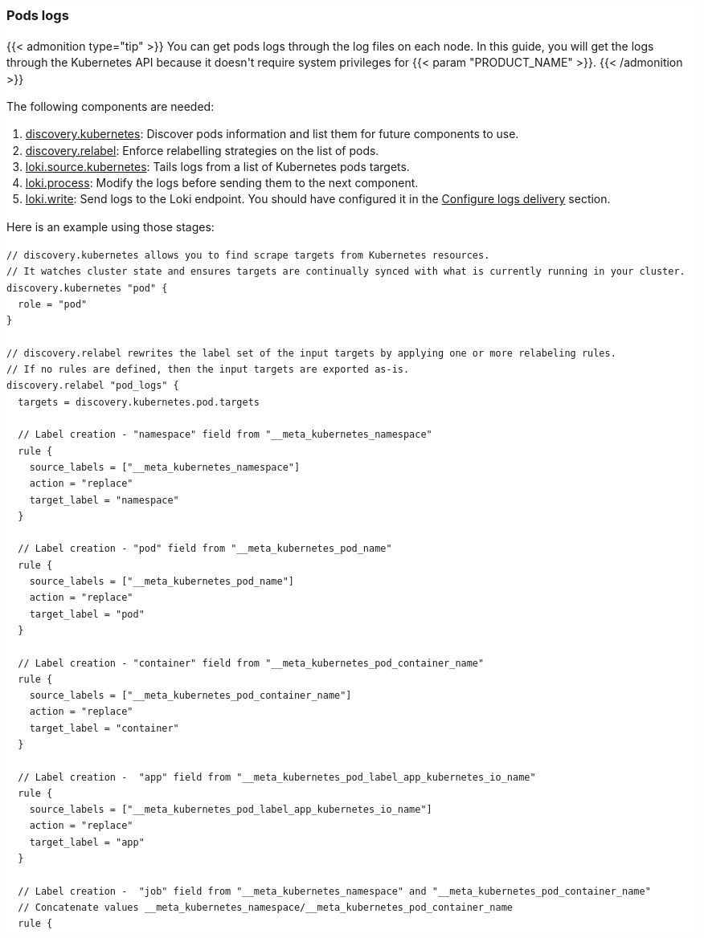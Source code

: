 ### Pods logs

{{< admonition type="tip" >}}
You can get pods logs through the log files on each node. In this guide, you will get the logs through the Kubernetes API because it doesn't require system privileges for {{< param "PRODUCT_NAME" >}}.
{{< /admonition >}}

The following components are needed:

1. [discovery.kubernetes][]: Discover pods information and list them for future components to use.
1. [discovery.relabel][]: Enforce relabelling strategies on the list of pods.
1. [loki.source.kubernetes][]: Tails logs from a list of Kubernetes pods targets.
1. [loki.process][]: Modify the logs before sending them to the next component.
1. [loki.write][]: Send logs to the Loki endpoint. You should have configured it in the [Configure logs delivery](#configure-logs-delivery) section.

Here is an example using those stages:

```alloy
// discovery.kubernetes allows you to find scrape targets from Kubernetes resources.
// It watches cluster state and ensures targets are continually synced with what is currently running in your cluster.
discovery.kubernetes "pod" {
  role = "pod"
}

// discovery.relabel rewrites the label set of the input targets by applying one or more relabeling rules.
// If no rules are defined, then the input targets are exported as-is.
discovery.relabel "pod_logs" {
  targets = discovery.kubernetes.pod.targets

  // Label creation - "namespace" field from "__meta_kubernetes_namespace"
  rule {
    source_labels = ["__meta_kubernetes_namespace"]
    action = "replace"
    target_label = "namespace"
  }

  // Label creation - "pod" field from "__meta_kubernetes_pod_name"
  rule {
    source_labels = ["__meta_kubernetes_pod_name"]
    action = "replace"
    target_label = "pod"
  }

  // Label creation - "container" field from "__meta_kubernetes_pod_container_name"
  rule {
    source_labels = ["__meta_kubernetes_pod_container_name"]
    action = "replace"
    target_label = "container"
  }

  // Label creation -  "app" field from "__meta_kubernetes_pod_label_app_kubernetes_io_name"
  rule {
    source_labels = ["__meta_kubernetes_pod_label_app_kubernetes_io_name"]
    action = "replace"
    target_label = "app"
  }

  // Label creation -  "job" field from "__meta_kubernetes_namespace" and "__meta_kubernetes_pod_container_name"
  // Concatenate values __meta_kubernetes_namespace/__meta_kubernetes_pod_container_name
  rule {
```

[Loki]: https://grafana.com/oss/loki/
[Field Selectors]: https://kubernetes.io/docs/concepts/overview/working-with-objects/field-selectors/
[Labels and Selectors]: https://kubernetes.io/docs/concepts/overview/working-with-objects/labels/#set-based-requirement
[Field Selectors]: https://kubernetes.io/docs/concepts/overview/working-with-objects/field-selectors/
[Labels and Selectors]: https://kubernetes.io/docs/concepts/overview/working-with-objects/labels/#set-based-requirement
[Configure logs delivery]: #configure-logs-delivery
[discovery.kubernetes]: ../../reference/components/discovery.kubernetes/
[loki.write]: ../../reference/components/loki.write/
[local.file_match]: ../../reference/components/local.file_match/
[loki.source.file]: ../../reference/components/loki.source.file/
[discovery.relabel]: ../../reference/components/discovery.relabel/
[loki.source.kubernetes]: ../../reference/components/loki.source.kubernetes/
[loki.process]: ../../reference/components/loki.process/
[loki.source.kubernetes_events]: ../../reference/components/loki.source.kubernetes_events/
[Components]: ../../concepts/components/
[Objects]: ../../concepts/configuration-syntax/expressions/types_and_values/#objects